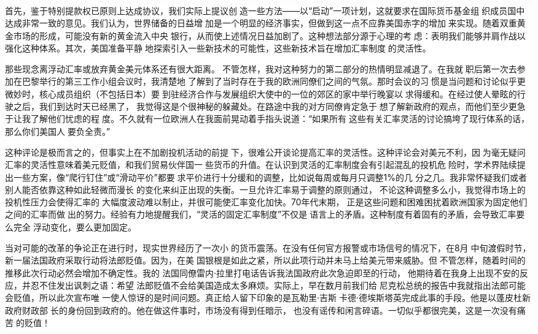   首先，鉴于特别提款权已原则上达成协议，我们实际上提议创
造一些方法——以“启动”一项计划，这就要求在国际货币基金组
织成员国中达成非常一致的意见。我们认为，世界储备的日益增
加是一个明显的经济事实，但做到这一点不应靠美国赤字的增加
来实现。随着双重黄金市场的形成，可能没有新的黄金流入中央
银行，从而使上述情况日益加剧了。这种想法部分源于心理的考
虑：表明我们能够并肩作战以强化这种体系。其次，美国准备平静
地探索引入一些新技术的可能性，这些新技术旨在增加汇率制度
的灵活性。

  那些现念离浮动汇率或放弃黄金美元体系还有很大距离。
不管怎样，我对这种努力的第二部分的热情明显减退了。在我就
职后第一次去参加在巴黎举行的第三工作小组会议时，我清楚地
了解到了当时存在于我的欧洲同僚们之间的气氛。那时会议的习
惯是当问题和讨论似乎更微妙时，核心成员组织（不包括日本）要
到驻经济合作与发展组织大使中的一位的郊区的家中举行晚宴以
求得缓和。在经过使人晕眩的行驶之后，我们到达时天已经黑了，
我觉得这是个很神秘的躲藏处。在路途中我的对方同僚肯定急于
想了解新政府的观点，而他们至少更急于让我了解他们忧虑的程
度。不久就有一位欧洲人在我面前晃动着手指头说道：“如果所有
这些有关汇率灵活的讨论搞垮了现行体系的话，那么你们美国人
要负全责。”

  这种评论是极而言之的，但事实上在不加剧投机活动的前提
下，很难公开谈论提高汇率的灵活性。这种评论会对美元不利，因
为毫无疑问汇率的灵活性意味着美元贬值，和我们贸易伙伴国一
些货币的升值。在认识到灵活的汇率制度会有引起混乱的投机危
险时，学术界陆续提出一些方案，像“爬行钉住”或“滑动平价”都要
求平价进行十分缓和的调整，比如说每周或每月只调整1%的几
分之几。我非常怀疑我们或者别人能否依靠这种如此轻微而漫长
的变化来纠正出现的失衡。一旦允许汇率易于调整的原则通过，
不论这种调整多么小，我觉得市场上的投机性压力会使得汇率的
大幅度波动难以制止，并很可能使汇率变化加快。70年代末期，
正是这些问题和困难困扰着欧洲国家为固定他们之间的汇率而做
出的努力。经验有力地提醒我们，“灵活的固定汇率制度”不仅是
语言上的矛盾。这种制度有着固有的矛盾，会导致汇率要么完全
浮动变化，要么更加固定。

  当对可能的改革的争论正在进行时，现实世界经历了一次小
的货币震荡。在没有任何官方报警或市场信号的情况下，在8月
中旬渡假时节，新一届法国政府采取行动将法郎贬值。因为，在美
国银根是如此之紧，所以此项行动并未马上给美元带来威胁。但
不管怎样，随着时间的推移此次行动必然会增加不确定性。我的
法国同僚雷内·拉里打电话告诉我法国政府此次急迫即至的行动，
他期待着在我身上出现不安的反应，并忍不住发出讽刺之语：希望
法郎贬值不会给美国造成太多麻烦。实际上，早在数月前我们给
尼克松总统的报告中我就指出法郎可能会贬值，所以此次宣布唯
一使人惊讶的是时间问题。真正给人留下印象的是瓦勒里·吉斯
卡德·德埃斯塔英完成此事的手段。他是以蓬皮杜新政府财政部
长的身份回到政府的。他在做这件事时，市场没有得到任暗示，
也没有谣传和闲言碎语。一切似乎都很完美，这是一次没有痛苦
的贬值！
